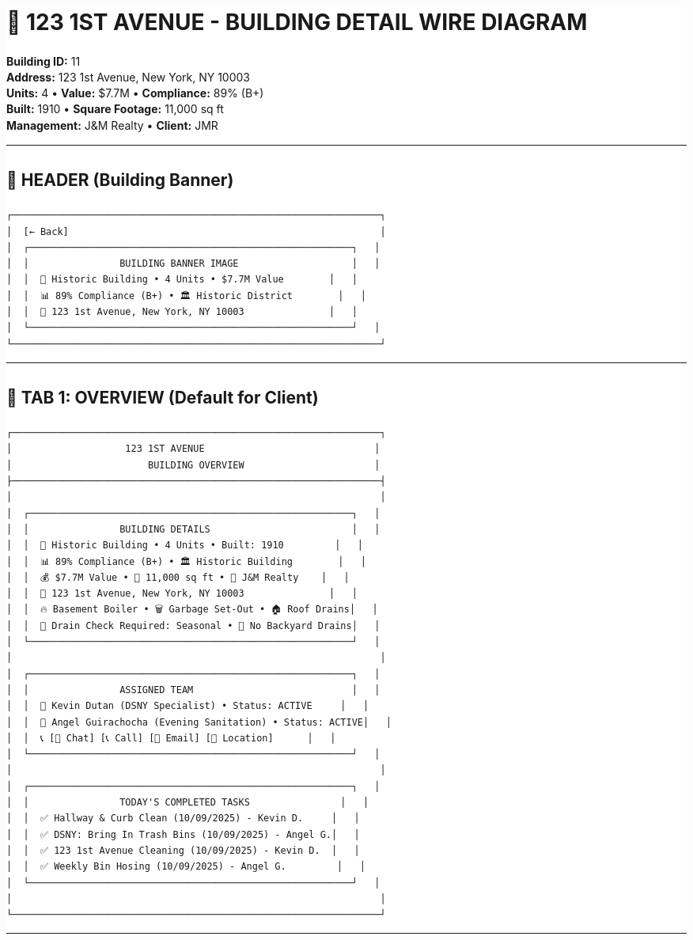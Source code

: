 # 📱 **123 1ST AVENUE - BUILDING DETAIL WIRE DIAGRAM**

**Building ID:** 11  
**Address:** 123 1st Avenue, New York, NY 10003  
**Units:** 4 • **Value:** $7.7M • **Compliance:** 89% (B+)  
**Built:** 1910 • **Square Footage:** 11,000 sq ft  
**Management:** J&M Realty • **Client:** JMR  

---

## 📱 **HEADER (Building Banner)**

```
┌─────────────────────────────────────────────────────────────────┐
│  [← Back]                                                       │
│  ┌─────────────────────────────────────────────────────────┐   │
│  │                BUILDING BANNER IMAGE                    │   │
│  │  🏢 Historic Building • 4 Units • $7.7M Value        │   │
│  │  📊 89% Compliance (B+) • 🏛️ Historic District        │   │
│  │  📍 123 1st Avenue, New York, NY 10003               │   │
│  └─────────────────────────────────────────────────────────┘   │
└─────────────────────────────────────────────────────────────────┘
```

---

## 📱 **TAB 1: OVERVIEW (Default for Client)**

```
┌─────────────────────────────────────────────────────────────────┐
│                    123 1ST AVENUE                              │
│                        BUILDING OVERVIEW                       │
├─────────────────────────────────────────────────────────────────┤
│                                                                 │
│  ┌─────────────────────────────────────────────────────────┐   │
│  │                BUILDING DETAILS                         │   │
│  │  🏢 Historic Building • 4 Units • Built: 1910         │   │
│  │  📊 89% Compliance (B+) • 🏛️ Historic Building        │   │
│  │  💰 $7.7M Value • 📐 11,000 sq ft • 🏢 J&M Realty    │   │
│  │  📍 123 1st Avenue, New York, NY 10003               │   │
│  │  🔥 Basement Boiler • 🗑️ Garbage Set-Out • 🏠 Roof Drains│   │
│  │  🔧 Drain Check Required: Seasonal • 🚫 No Backyard Drains│   │
│  └─────────────────────────────────────────────────────────┘   │
│                                                                 │
│  ┌─────────────────────────────────────────────────────────┐   │
│  │                ASSIGNED TEAM                            │   │
│  │  👷 Kevin Dutan (DSNY Specialist) • Status: ACTIVE     │   │
│  │  👷 Angel Guirachocha (Evening Sanitation) • Status: ACTIVE│   │
│  │  📞 [💬 Chat] [📞 Call] [📧 Email] [📍 Location]      │   │
│  └─────────────────────────────────────────────────────────┘   │
│                                                                 │
│  ┌─────────────────────────────────────────────────────────┐   │
│  │                TODAY'S COMPLETED TASKS                │   │
│  │  ✅ Hallway & Curb Clean (10/09/2025) - Kevin D.     │   │
│  │  ✅ DSNY: Bring In Trash Bins (10/09/2025) - Angel G.│   │
│  │  ✅ 123 1st Avenue Cleaning (10/09/2025) - Kevin D.  │   │
│  │  ✅ Weekly Bin Hosing (10/09/2025) - Angel G.         │   │
│  └─────────────────────────────────────────────────────────┘   │
│                                                                 │
└─────────────────────────────────────────────────────────────────┘
```

---